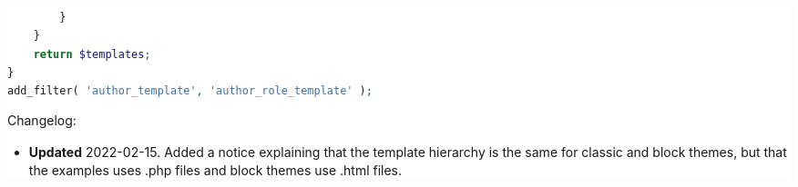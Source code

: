 ```php
		}
	}
	return $templates;
}
add_filter( 'author_template', 'author_role_template' );
```

Changelog:

- **Updated** 2022-02-15. Added a notice explaining that the template hierarchy is the same for classic and block themes, but that the examples uses .php files and block themes use .html files.
